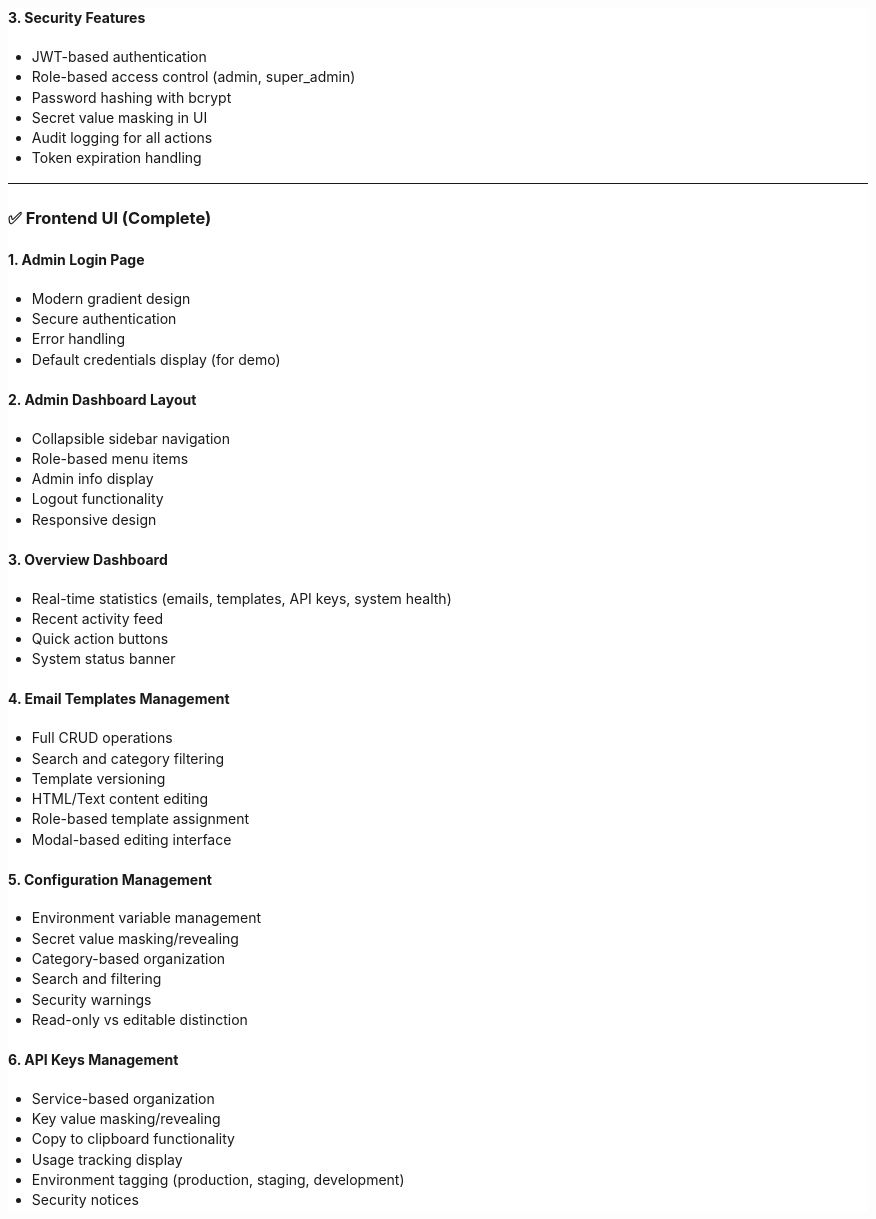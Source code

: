 #### 3. Security Features
- JWT-based authentication
- Role-based access control (admin, super_admin)
- Password hashing with bcrypt
- Secret value masking in UI
- Audit logging for all actions
- Token expiration handling

---

### ✅ **Frontend UI (Complete)**

#### 1. Admin Login Page
- Modern gradient design
- Secure authentication
- Error handling
- Default credentials display (for demo)

#### 2. Admin Dashboard Layout
- Collapsible sidebar navigation
- Role-based menu items
- Admin info display
- Logout functionality
- Responsive design

#### 3. Overview Dashboard
- Real-time statistics (emails, templates, API keys, system health)
- Recent activity feed
- Quick action buttons
- System status banner

#### 4. Email Templates Management
- Full CRUD operations
- Search and category filtering
- Template versioning
- HTML/Text content editing
- Role-based template assignment
- Modal-based editing interface

#### 5. Configuration Management
- Environment variable management
- Secret value masking/revealing
- Category-based organization
- Search and filtering
- Security warnings
- Read-only vs editable distinction

#### 6. API Keys Management
- Service-based organization
- Key value masking/revealing
- Copy to clipboard functionality
- Usage tracking display
- Environment tagging (production, staging, development)
- Security notices
